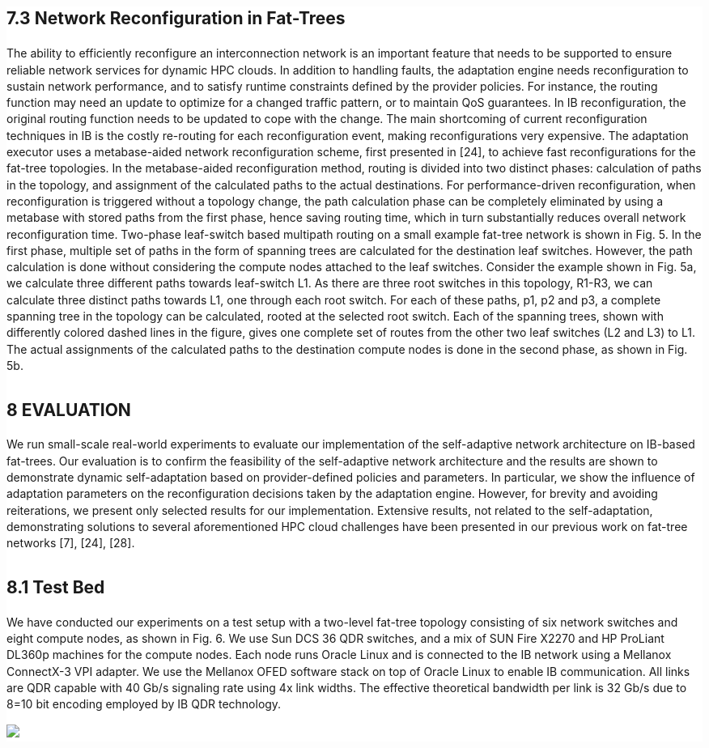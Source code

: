 ## 7.3 Network Reconfiguration in Fat-Trees

The ability to efficiently reconfigure an interconnection network is an important feature that needs to be supported to ensure reliable network services for dynamic HPC clouds. In addition to handling faults, the adaptation engine needs reconfiguration to sustain network performance, and to satisfy runtime constraints defined by the provider policies. For instance, the routing function may need an update to optimize for a changed traffic pattern, or to maintain QoS guarantees. In IB reconfiguration, the original routing function needs to be updated to cope with the change. The main shortcoming of current reconfiguration techniques in IB is the costly re-routing for each reconfiguration event, making reconfigurations very expensive. The adaptation executor uses a metabase-aided network reconfiguration scheme, first presented in [24], to achieve fast reconfigurations for the fat-tree topologies. In the metabase-aided reconfiguration method, routing is divided into two distinct phases: calculation of paths in the topology, and assignment of the calculated paths to the actual destinations. For performance-driven reconfiguration, when reconfiguration is triggered without a topology change, the path calculation phase can be completely eliminated by using a metabase with stored paths from the first phase, hence saving routing time, which in turn substantially reduces overall network reconfiguration time. Two-phase leaf-switch based multipath routing on a small example fat-tree network is shown in Fig. 5. In the first phase, multiple set of paths in the form of spanning trees are calculated for the destination leaf switches. However, the path calculation is done without considering the compute nodes attached to the leaf switches. Consider the example shown in Fig. 5a, we calculate three different paths towards leaf-switch L1. As there are three root switches in this topology, R1-R3, we can calculate three distinct paths towards L1, one through each root switch. For each of these paths, p1, p2 and p3, a complete spanning tree in the topology can be calculated, rooted at the selected root switch. Each of the spanning trees, shown with differently colored dashed lines in the figure, gives one complete set of routes from the other two leaf switches (L2 and L3) to L1. The actual assignments of the calculated paths to the destination compute nodes is done in the second phase, as shown in Fig. 5b.

## 8 EVALUATION

We run small-scale real-world experiments to evaluate our implementation of the self-adaptive network architecture on IB-based fat-trees. Our evaluation is to confirm the feasibility of the self-adaptive network architecture and the results are shown to demonstrate dynamic self-adaptation based on provider-defined policies and parameters. In particular, we show the influence of adaptation parameters on the reconfiguration decisions taken by the adaptation engine. However, for brevity and avoiding reiterations, we present only selected results for our implementation. Extensive results, not related to the self-adaptation, demonstrating solutions to several aforementioned HPC cloud challenges have been presented in our previous work on fat-tree networks [7], [24], [28].

## 8.1 Test Bed

We have conducted our experiments on a test setup with a two-level fat-tree topology consisting of six network switches and eight compute nodes, as shown in Fig. 6. We use Sun DCS 36 QDR switches, and a mix of SUN Fire X2270 and HP ProLiant DL360p machines for the compute nodes. Each node runs Oracle Linux and is connected to the IB network using a Mellanox ConnectX-3 VPI adapter. We use the Mellanox OFED software stack on top of Oracle Linux to enable IB communication. All links are QDR capable with 40 Gb/s signaling rate using 4x link widths. The effective theoretical bandwidth per link is 32 Gb/s due to 8=10 bit encoding employed by IB QDR technology.

![](_page_9_Figure_1.png)
